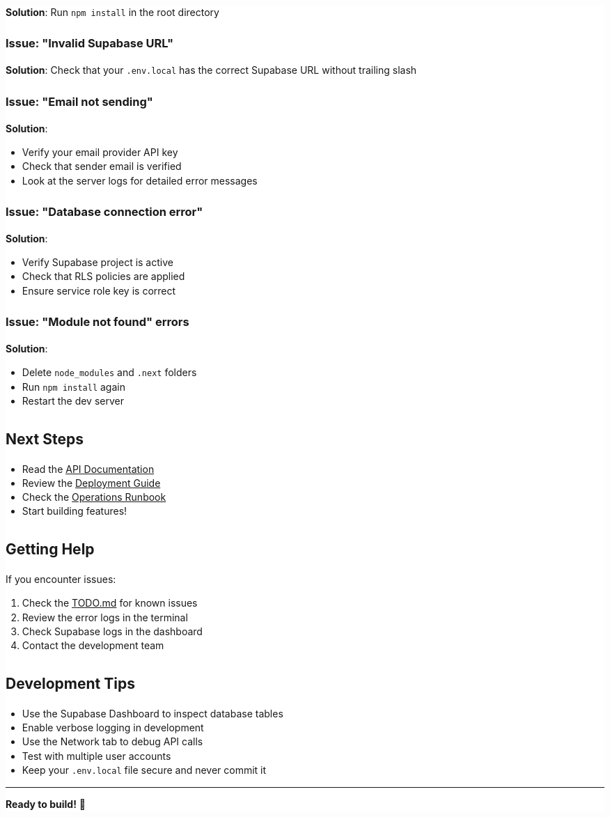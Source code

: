 **Solution**: Run `npm install` in the root directory

### Issue: "Invalid Supabase URL"

**Solution**: Check that your `.env.local` has the correct Supabase URL without trailing slash

### Issue: "Email not sending"

**Solution**: 
- Verify your email provider API key
- Check that sender email is verified
- Look at the server logs for detailed error messages

### Issue: "Database connection error"

**Solution**:
- Verify Supabase project is active
- Check that RLS policies are applied
- Ensure service role key is correct

### Issue: "Module not found" errors

**Solution**: 
- Delete `node_modules` and `.next` folders
- Run `npm install` again
- Restart the dev server

## Next Steps

- Read the [API Documentation](./API.md)
- Review the [Deployment Guide](./DEPLOYMENT.md)
- Check the [Operations Runbook](./RUNBOOK.md)
- Start building features!

## Getting Help

If you encounter issues:

1. Check the [TODO.md](../TODO.md) for known issues
2. Review the error logs in the terminal
3. Check Supabase logs in the dashboard
4. Contact the development team

## Development Tips

- Use the Supabase Dashboard to inspect database tables
- Enable verbose logging in development
- Use the Network tab to debug API calls
- Test with multiple user accounts
- Keep your `.env.local` file secure and never commit it

---

**Ready to build!** 🚀
